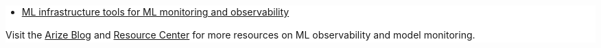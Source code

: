 - [ML infrastructure tools for ML monitoring and observability](https://arize.com/ml-infrastructure-tools-ml-observability/)

Visit the [Arize Blog](https://arize.com/blog) and [Resource Center](https://arize.com/resource-hub/) for more resources on ML observability and model monitoring.
